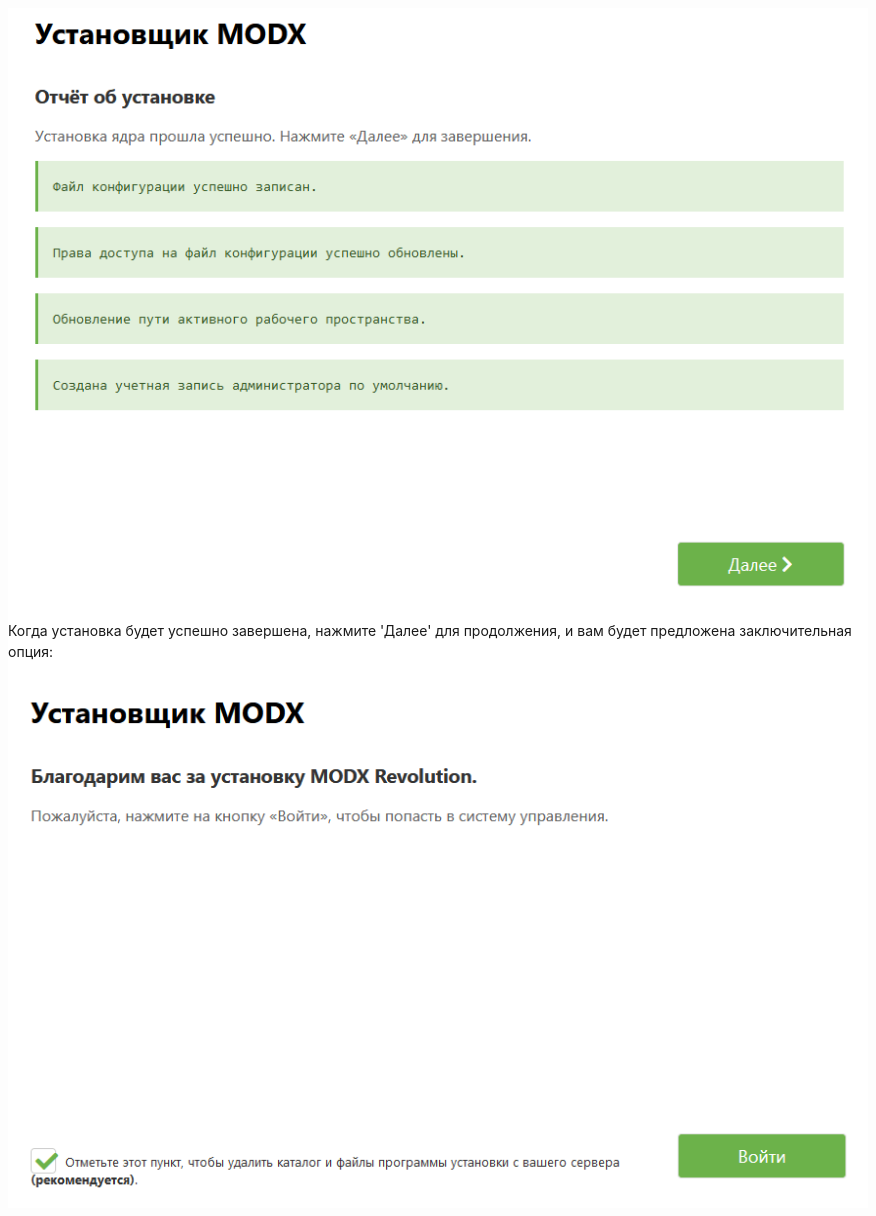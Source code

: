 ![Отчёт об установке MODX 3](setup-summary2.png)

Когда установка будет успешно завершена, нажмите 'Далее' для продолжения, и вам будет предложена заключительная опция:

![Экран окончания установки MODX 3](setup-cleanup1.png)
